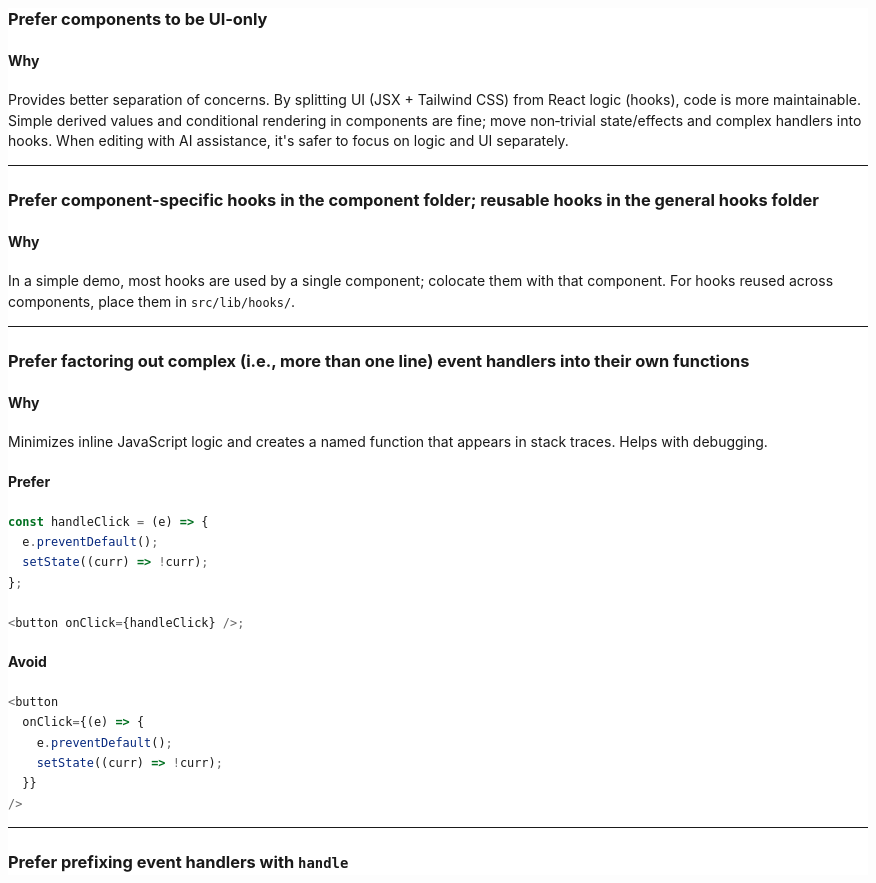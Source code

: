 ### Prefer components to be UI‑only

#### Why

Provides better separation of concerns. By splitting UI (JSX + Tailwind CSS) from React logic (hooks), code is more maintainable. Simple derived values and conditional rendering in components are fine; move non‑trivial state/effects and complex handlers into hooks. When editing with AI assistance, it's safer to focus on logic and UI separately.

---

### Prefer component‑specific hooks in the component folder; reusable hooks in the general hooks folder

#### Why

In a simple demo, most hooks are used by a single component; colocate them with that component. For hooks reused across components, place them in `src/lib/hooks/`.

---

### Prefer factoring out complex (i.e., more than one line) event handlers into their own functions

#### Why

Minimizes inline JavaScript logic and creates a named function that appears in stack traces. Helps with debugging.

#### Prefer

```js
const handleClick = (e) => {
  e.preventDefault();
  setState((curr) => !curr);
};

<button onClick={handleClick} />;
```

#### Avoid

```js
<button
  onClick={(e) => {
    e.preventDefault();
    setState((curr) => !curr);
  }}
/>
```

---

### Prefer prefixing event handlers with `handle`
